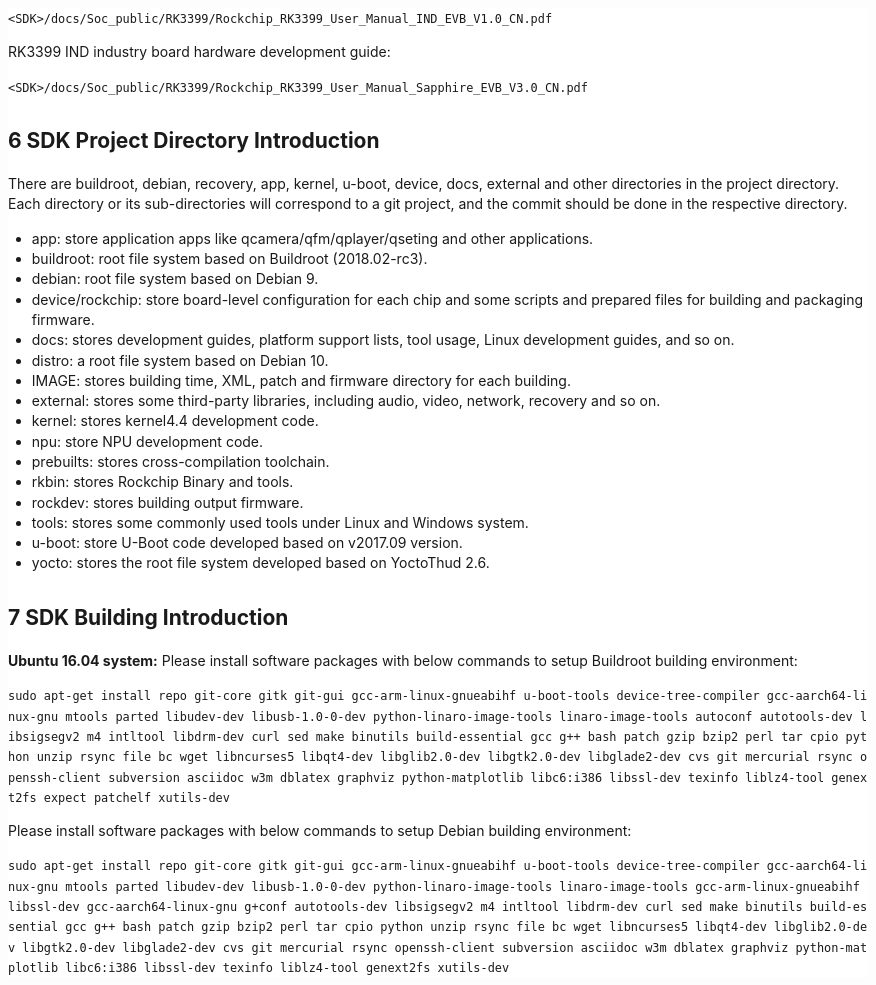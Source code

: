 ```
<SDK>/docs/Soc_public/RK3399/Rockchip_RK3399_User_Manual_IND_EVB_V1.0_CN.pdf
```

RK3399 IND industry board hardware development guide:

```
<SDK>/docs/Soc_public/RK3399/Rockchip_RK3399_User_Manual_Sapphire_EVB_V3.0_CN.pdf
```

## 6 SDK Project Directory Introduction

There are buildroot, debian, recovery, app, kernel, u-boot, device, docs, external and other directories in the project directory. Each directory or its sub-directories will correspond to a git project, and the commit should be done in the respective directory.

- app: store application apps like qcamera/qfm/qplayer/qseting and other applications.
- buildroot: root file system based on Buildroot (2018.02-rc3).
- debian: root file system based on Debian 9.
- device/rockchip: store board-level configuration for each chip and some scripts and prepared files for building and packaging firmware.
- docs: stores development guides, platform support lists, tool usage, Linux development guides, and so on.
- distro: a root file system based on Debian 10.
- IMAGE: stores building time, XML, patch and firmware directory for each building.
- external: stores some third-party libraries, including audio, video, network, recovery and so on.
- kernel: stores kernel4.4 development code.
- npu: store NPU development code.
- prebuilts: stores cross-compilation toolchain.
- rkbin: stores Rockchip Binary and tools.
- rockdev: stores building output firmware.
- tools: stores some commonly used tools under Linux and Windows system.
- u-boot: store U-Boot code developed based on v2017.09 version.
- yocto: stores the root file system developed based on YoctoThud 2.6.

## 7 SDK Building Introduction

**Ubuntu 16.04 system:**
Please install software packages with below commands to setup Buildroot building environment:

```
sudo apt-get install repo git-core gitk git-gui gcc-arm-linux-gnueabihf u-boot-tools device-tree-compiler gcc-aarch64-linux-gnu mtools parted libudev-dev libusb-1.0-0-dev python-linaro-image-tools linaro-image-tools autoconf autotools-dev libsigsegv2 m4 intltool libdrm-dev curl sed make binutils build-essential gcc g++ bash patch gzip bzip2 perl tar cpio python unzip rsync file bc wget libncurses5 libqt4-dev libglib2.0-dev libgtk2.0-dev libglade2-dev cvs git mercurial rsync openssh-client subversion asciidoc w3m dblatex graphviz python-matplotlib libc6:i386 libssl-dev texinfo liblz4-tool genext2fs expect patchelf xutils-dev
```

Please install software packages with below commands to setup Debian building environment:

```
sudo apt-get install repo git-core gitk git-gui gcc-arm-linux-gnueabihf u-boot-tools device-tree-compiler gcc-aarch64-linux-gnu mtools parted libudev-dev libusb-1.0-0-dev python-linaro-image-tools linaro-image-tools gcc-arm-linux-gnueabihf libssl-dev gcc-aarch64-linux-gnu g+conf autotools-dev libsigsegv2 m4 intltool libdrm-dev curl sed make binutils build-essential gcc g++ bash patch gzip bzip2 perl tar cpio python unzip rsync file bc wget libncurses5 libqt4-dev libglib2.0-dev libgtk2.0-dev libglade2-dev cvs git mercurial rsync openssh-client subversion asciidoc w3m dblatex graphviz python-matplotlib libc6:i386 libssl-dev texinfo liblz4-tool genext2fs xutils-dev
```
